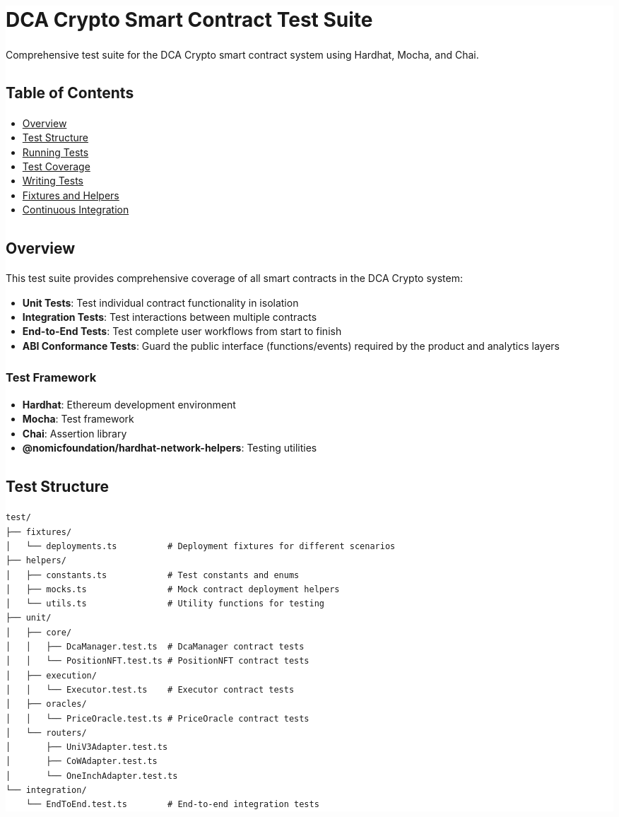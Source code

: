 # DCA Crypto Smart Contract Test Suite

Comprehensive test suite for the DCA Crypto smart contract system using Hardhat, Mocha, and Chai.

## Table of Contents

- [Overview](#overview)
- [Test Structure](#test-structure)
- [Running Tests](#running-tests)
- [Test Coverage](#test-coverage)
- [Writing Tests](#writing-tests)
- [Fixtures and Helpers](#fixtures-and-helpers)
- [Continuous Integration](#continuous-integration)

## Overview

This test suite provides comprehensive coverage of all smart contracts in the DCA Crypto system:

- **Unit Tests**: Test individual contract functionality in isolation
- **Integration Tests**: Test interactions between multiple contracts
- **End-to-End Tests**: Test complete user workflows from start to finish
- **ABI Conformance Tests**: Guard the public interface (functions/events) required by the product and analytics layers

### Test Framework

- **Hardhat**: Ethereum development environment
- **Mocha**: Test framework
- **Chai**: Assertion library
- **@nomicfoundation/hardhat-network-helpers**: Testing utilities

## Test Structure

```
test/
├── fixtures/
│   └── deployments.ts          # Deployment fixtures for different scenarios
├── helpers/
│   ├── constants.ts            # Test constants and enums
│   ├── mocks.ts                # Mock contract deployment helpers
│   └── utils.ts                # Utility functions for testing
├── unit/
│   ├── core/
│   │   ├── DcaManager.test.ts  # DcaManager contract tests
│   │   └── PositionNFT.test.ts # PositionNFT contract tests
│   ├── execution/
│   │   └── Executor.test.ts    # Executor contract tests
│   ├── oracles/
│   │   └── PriceOracle.test.ts # PriceOracle contract tests
│   └── routers/
│       ├── UniV3Adapter.test.ts
│       ├── CoWAdapter.test.ts
│       └── OneInchAdapter.test.ts
└── integration/
    └── EndToEnd.test.ts        # End-to-end integration tests
```
